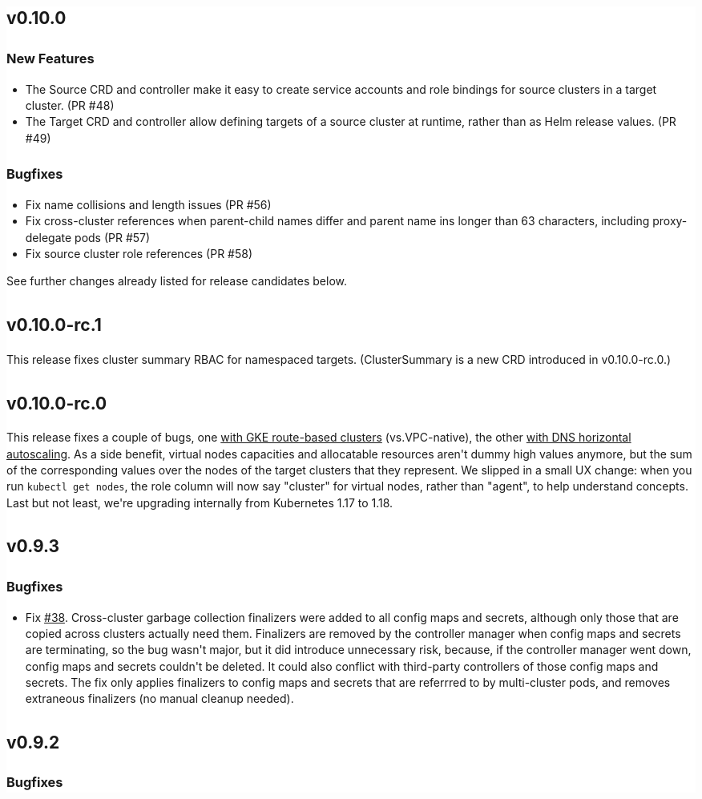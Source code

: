 ## v0.10.0

### New Features

- The Source CRD and controller make it easy to create service accounts and role bindings for source clusters in a target cluster. (PR #48)
- The Target CRD and controller allow defining targets of a source cluster at runtime, rather than as Helm release values. (PR #49)

### Bugfixes

- Fix name collisions and length issues (PR #56)
- Fix cross-cluster references when parent-child names differ and parent name ins longer than 63 characters, including proxy-delegate pods (PR #57)
- Fix source cluster role references (PR #58)

See further changes already listed for release candidates below.

## v0.10.0-rc.1

This release fixes cluster summary RBAC for namespaced targets. (ClusterSummary is a new CRD introduced in v0.10.0-rc.0.)

## v0.10.0-rc.0

This release fixes a couple of bugs, one [with GKE route-based clusters](https://github.com/admiraltyio/multicluster-scheduler/issues/44) (vs.VPC-native), the other [with DNS horizontal autoscaling](https://github.com/admiraltyio/multicluster-scheduler/issues/43). As a side benefit, virtual nodes capacities and allocatable resources aren't dummy high values anymore, but the sum of the corresponding values over the nodes of the target clusters that they represent. We slipped in a small UX change: when you run `kubectl get nodes`, the role column will now say "cluster" for virtual nodes, rather than "agent", to help understand concepts. Last but not least, we're upgrading internally from Kubernetes 1.17 to 1.18.

## v0.9.3

### Bugfixes

- Fix [#38](https://github.com/admiraltyio/multicluster-scheduler/issues/38). Cross-cluster garbage collection finalizers were added to all config maps and secrets, although only those that are copied across clusters actually need them. Finalizers are removed by the controller manager when config maps and secrets are terminating, so the bug wasn't major, but it did introduce unnecessary risk, because, if the controller manager went down, config maps and secrets couldn't be deleted. It could also conflict with third-party controllers of those config maps and secrets. The fix only applies finalizers to config maps and secrets that are referrred to by multi-cluster pods, and removes extraneous finalizers (no manual cleanup needed).

## v0.9.2

### Bugfixes
